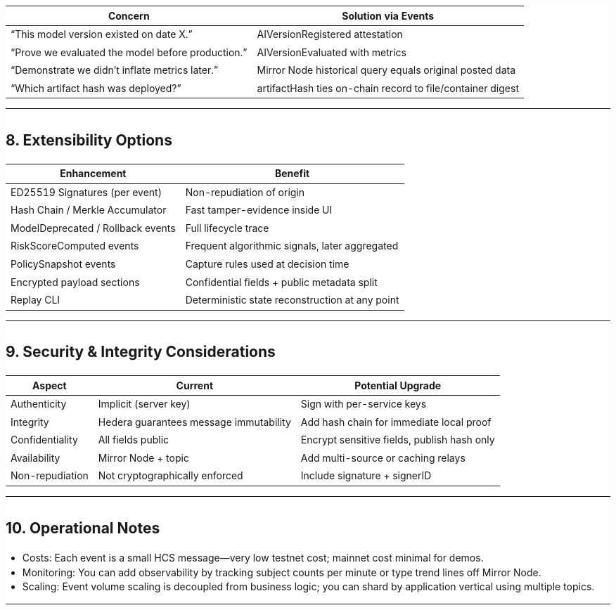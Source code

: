 | Concern                                           | Solution via Events                                        |
| ------------------------------------------------- | ---------------------------------------------------------- |
| “This model version existed on date X.”           | AIVersionRegistered attestation                            |
| “Prove we evaluated the model before production.” | AIVersionEvaluated with metrics                            |
| “Demonstrate we didn’t inflate metrics later.”    | Mirror Node historical query equals original posted data   |
| “Which artifact hash was deployed?”               | artifactHash ties on-chain record to file/container digest |

---

## 8. Extensibility Options

| Enhancement                       | Benefit                                         |
| --------------------------------- | ----------------------------------------------- |
| ED25519 Signatures (per event)    | Non-repudiation of origin                       |
| Hash Chain / Merkle Accumulator   | Fast tamper-evidence inside UI                  |
| ModelDeprecated / Rollback events | Full lifecycle trace                            |
| RiskScoreComputed events          | Frequent algorithmic signals, later aggregated  |
| PolicySnapshot events             | Capture rules used at decision time             |
| Encrypted payload sections        | Confidential fields + public metadata split     |
| Replay CLI                        | Deterministic state reconstruction at any point |

---

## 9. Security & Integrity Considerations

| Aspect          | Current                                | Potential Upgrade                           |
| --------------- | -------------------------------------- | ------------------------------------------- |
| Authenticity    | Implicit (server key)                  | Sign with per-service keys                  |
| Integrity       | Hedera guarantees message immutability | Add hash chain for immediate local proof    |
| Confidentiality | All fields public                      | Encrypt sensitive fields, publish hash only |
| Availability    | Mirror Node + topic                    | Add multi-source or caching relays          |
| Non-repudiation | Not cryptographically enforced         | Include signature + signerID                |

---

## 10. Operational Notes

- Costs: Each event is a small HCS message—very low testnet cost; mainnet cost minimal for demos.
- Monitoring: You can add observability by tracking subject counts per minute or type trend lines off Mirror Node.
- Scaling: Event volume scaling is decoupled from business logic; you can shard by application vertical using multiple topics.

---